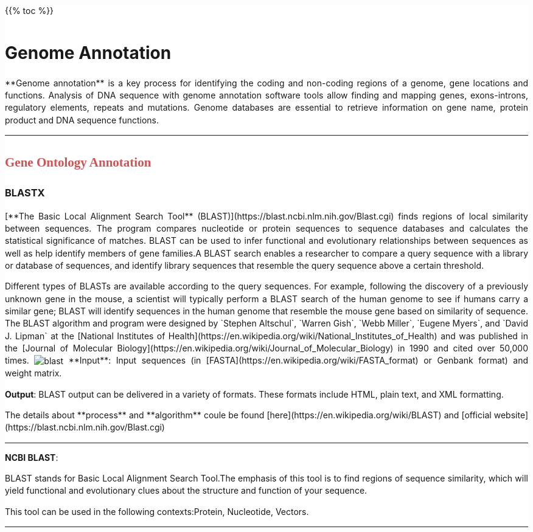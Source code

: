 {{% toc %}}

# Genome Annotation

<p align="justify">**Genome annotation** is a key process for identifying the coding and non-coding regions of a genome, gene locations and functions. Analysis of DNA sequence with genome annotation software tools allow finding and mapping genes, exons-introns, regulatory elements, repeats and mutations. Genome databases are essential to retrieve information on gene name, protein product and DNA sequence functions.

---

## <font color=#CD5555 face="黑体">Gene Ontology Annotation</font>

### BLASTX

<p align="justify">[**The Basic Local Alignment Search Tool** (BLAST)](https://blast.ncbi.nlm.nih.gov/Blast.cgi) finds regions of	local similarity between sequences. The program compares nucleotide or protein sequences to sequence databases and calculates the statistical significance of matches. BLAST can be used to infer functional and evolutionary relationships between sequences as well as help identify members of gene families.A BLAST search enables a researcher to compare a query sequence with a library or database of sequences, and identify library sequences that resemble the query sequence above a certain threshold.

<p align="justify">Different types of BLASTs are available according to the query sequences. For example, following the discovery of a previously unknown gene in the mouse, a scientist will typically perform a BLAST search of the human genome to see if humans carry a similar gene; BLAST will identify sequences in the human genome that resemble the mouse gene based on similarity of sequence. The BLAST algorithm and program were designed by `Stephen Altschul`, `Warren Gish`, `Webb Miller`, `Eugene Myers`, and `David J. Lipman` at the [National Institutes of Health](https://en.wikipedia.org/wiki/National_Institutes_of_Health) and was published in the [Journal of Molecular Biology](https://en.wikipedia.org/wiki/Journal_of_Molecular_Biology) in 1990 and cited over 50,000 times.

<img src="/img/tools/Blast.png" width= 800 height= 500 alt="blast" align="center">
**Input**: Input sequences (in [FASTA](https://en.wikipedia.org/wiki/FASTA_format) or Genbank format) and weight matrix. 

**Output**: BLAST output can be delivered in a variety of formats. These formats include HTML, plain text, and XML formatting.

<p align="justify">The details about **process** and **algorithm** coule be found [here](https://en.wikipedia.org/wiki/BLAST) and [official website](https://blast.ncbi.nlm.nih.gov/Blast.cgi)

---

**NCBI BLAST**:

<p align="justify">BLAST stands for Basic Local Alignment Search Tool.The emphasis of this tool is to find regions of sequence similarity, which will yield functional and evolutionary clues about the structure and function of your sequence.

This tool can be used in the following contexts:Protein, Nucleotide, Vectors. 

---
